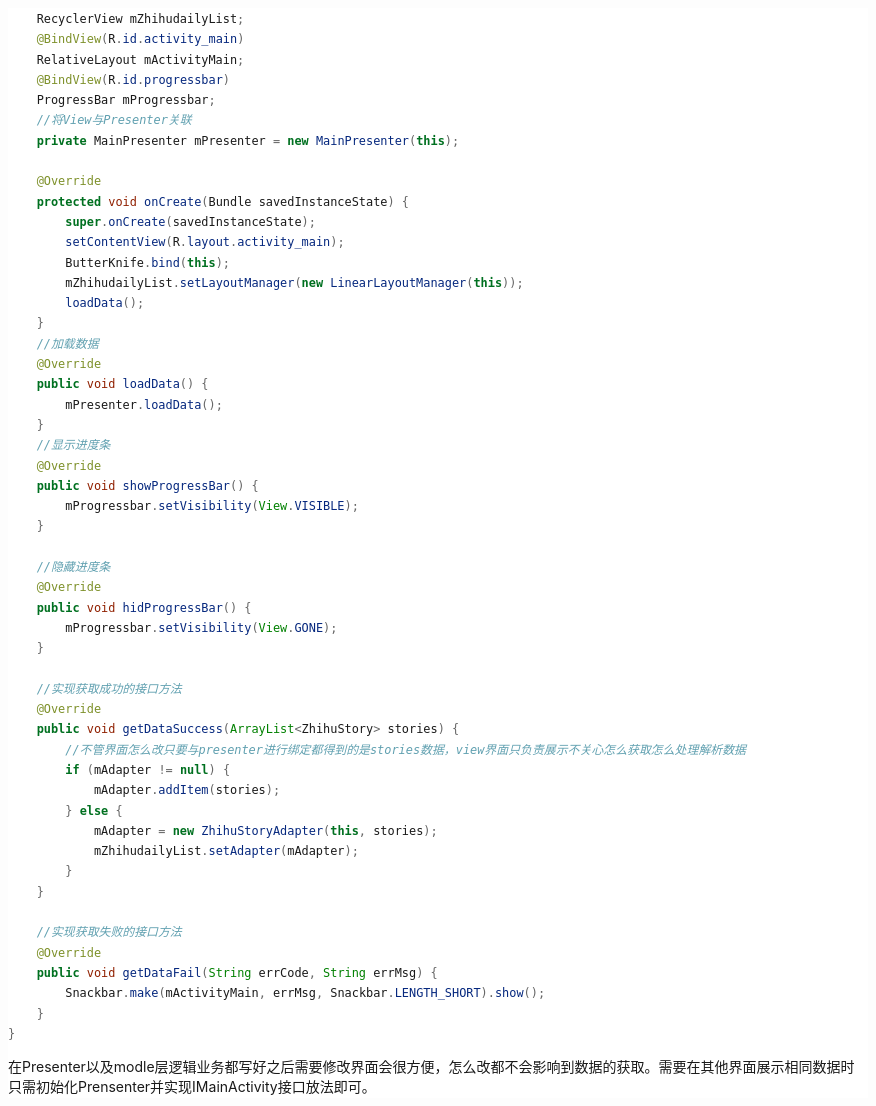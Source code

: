 ``` java
    RecyclerView mZhihudailyList;
    @BindView(R.id.activity_main)
    RelativeLayout mActivityMain;
    @BindView(R.id.progressbar)
    ProgressBar mProgressbar;
    //将View与Presenter关联
    private MainPresenter mPresenter = new MainPresenter(this);

    @Override
    protected void onCreate(Bundle savedInstanceState) {
        super.onCreate(savedInstanceState);
        setContentView(R.layout.activity_main);
        ButterKnife.bind(this);
        mZhihudailyList.setLayoutManager(new LinearLayoutManager(this));
        loadData();
    }
    //加载数据
    @Override
    public void loadData() {
        mPresenter.loadData();
    }
    //显示进度条
    @Override
    public void showProgressBar() {
        mProgressbar.setVisibility(View.VISIBLE);
    }

    //隐藏进度条
    @Override
    public void hidProgressBar() {
        mProgressbar.setVisibility(View.GONE);
    }

    //实现获取成功的接口方法
    @Override
    public void getDataSuccess(ArrayList<ZhihuStory> stories) {
        //不管界面怎么改只要与presenter进行绑定都得到的是stories数据，view界面只负责展示不关心怎么获取怎么处理解析数据
        if (mAdapter != null) {
            mAdapter.addItem(stories);
        } else {
            mAdapter = new ZhihuStoryAdapter(this, stories);
            mZhihudailyList.setAdapter(mAdapter);
        }
    }
    
    //实现获取失败的接口方法
    @Override
    public void getDataFail(String errCode, String errMsg) {
        Snackbar.make(mActivityMain, errMsg, Snackbar.LENGTH_SHORT).show();
    }
}
```
在Presenter以及modle层逻辑业务都写好之后需要修改界面会很方便，怎么改都不会影响到数据的获取。需要在其他界面展示相同数据时只需初始化Prensenter并实现IMainActivity接口放法即可。

